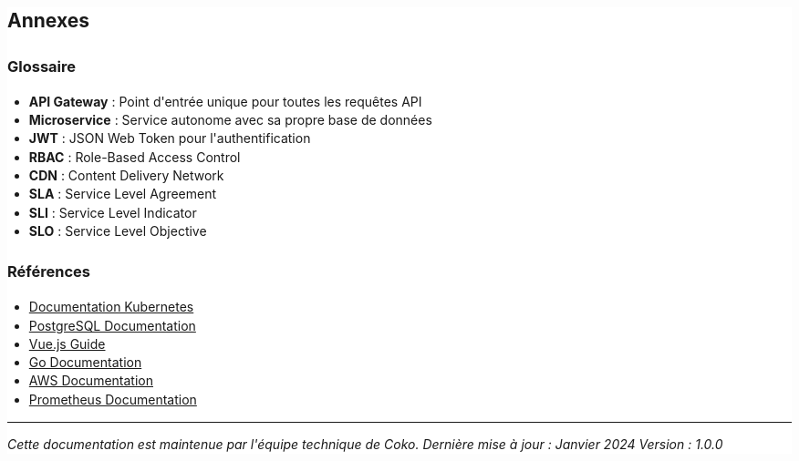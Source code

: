 
## Annexes

### Glossaire

- **API Gateway** : Point d'entrée unique pour toutes les requêtes API
- **Microservice** : Service autonome avec sa propre base de données
- **JWT** : JSON Web Token pour l'authentification
- **RBAC** : Role-Based Access Control
- **CDN** : Content Delivery Network
- **SLA** : Service Level Agreement
- **SLI** : Service Level Indicator
- **SLO** : Service Level Objective

### Références

- [Documentation Kubernetes](https://kubernetes.io/docs/)
- [PostgreSQL Documentation](https://www.postgresql.org/docs/)
- [Vue.js Guide](https://vuejs.org/guide/)
- [Go Documentation](https://golang.org/doc/)
- [AWS Documentation](https://docs.aws.amazon.com/)
- [Prometheus Documentation](https://prometheus.io/docs/)

---

*Cette documentation est maintenue par l'équipe technique de Coko.*
*Dernière mise à jour : Janvier 2024*
*Version : 1.0.0*